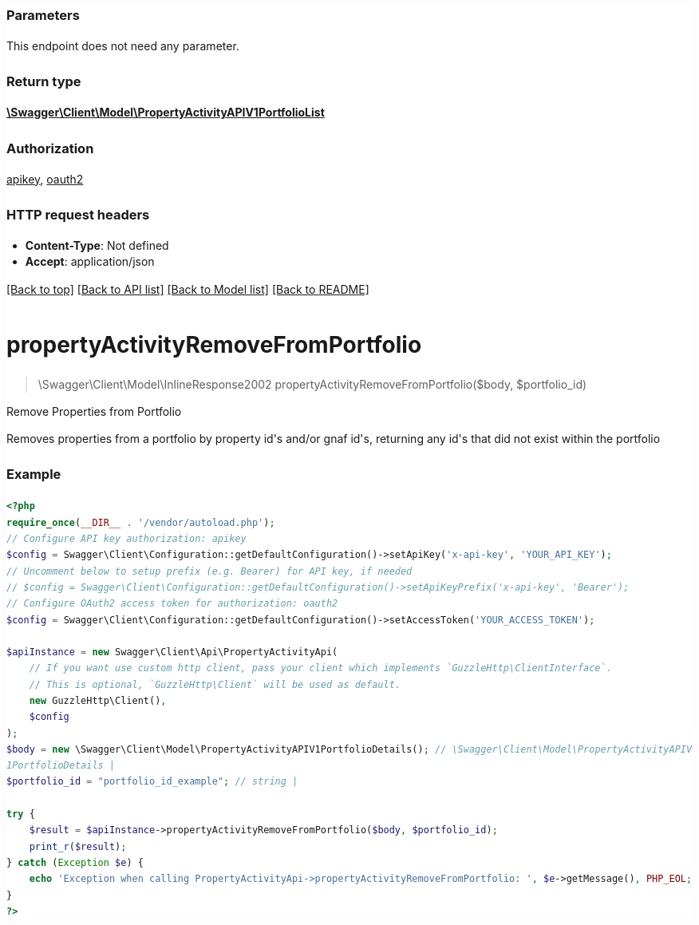 ### Parameters
This endpoint does not need any parameter.

### Return type

[**\Swagger\Client\Model\PropertyActivityAPIV1PortfolioList**](../Model/PropertyActivityAPIV1PortfolioList.md)

### Authorization

[apikey](../../README.md#apikey), [oauth2](../../README.md#oauth2)

### HTTP request headers

 - **Content-Type**: Not defined
 - **Accept**: application/json

[[Back to top]](#) [[Back to API list]](../../README.md#documentation-for-api-endpoints) [[Back to Model list]](../../README.md#documentation-for-models) [[Back to README]](../../README.md)

# **propertyActivityRemoveFromPortfolio**
> \Swagger\Client\Model\InlineResponse2002 propertyActivityRemoveFromPortfolio($body, $portfolio_id)

Remove Properties from Portfolio

Removes properties from a portfolio by property id's and/or gnaf id's, returning any id's that did not exist within the portfolio

### Example
```php
<?php
require_once(__DIR__ . '/vendor/autoload.php');
// Configure API key authorization: apikey
$config = Swagger\Client\Configuration::getDefaultConfiguration()->setApiKey('x-api-key', 'YOUR_API_KEY');
// Uncomment below to setup prefix (e.g. Bearer) for API key, if needed
// $config = Swagger\Client\Configuration::getDefaultConfiguration()->setApiKeyPrefix('x-api-key', 'Bearer');
// Configure OAuth2 access token for authorization: oauth2
$config = Swagger\Client\Configuration::getDefaultConfiguration()->setAccessToken('YOUR_ACCESS_TOKEN');

$apiInstance = new Swagger\Client\Api\PropertyActivityApi(
    // If you want use custom http client, pass your client which implements `GuzzleHttp\ClientInterface`.
    // This is optional, `GuzzleHttp\Client` will be used as default.
    new GuzzleHttp\Client(),
    $config
);
$body = new \Swagger\Client\Model\PropertyActivityAPIV1PortfolioDetails(); // \Swagger\Client\Model\PropertyActivityAPIV1PortfolioDetails | 
$portfolio_id = "portfolio_id_example"; // string | 

try {
    $result = $apiInstance->propertyActivityRemoveFromPortfolio($body, $portfolio_id);
    print_r($result);
} catch (Exception $e) {
    echo 'Exception when calling PropertyActivityApi->propertyActivityRemoveFromPortfolio: ', $e->getMessage(), PHP_EOL;
}
?>
```
